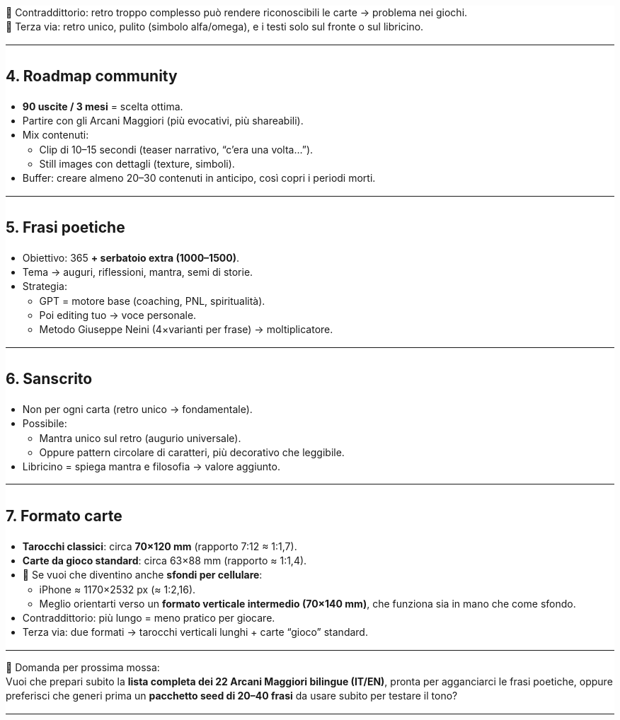 📌 Contraddittorio: retro troppo complesso può rendere riconoscibili le carte → problema nei giochi.  
📌 Terza via: retro unico, pulito (simbolo alfa/omega), e i testi solo sul fronte o sul libricino.  

---

## 4. Roadmap community
- **90 uscite / 3 mesi** = scelta ottima.  
- Partire con gli Arcani Maggiori (più evocativi, più shareabili).  
- Mix contenuti:  
  - Clip di 10–15 secondi (teaser narrativo, “c’era una volta…”).  
  - Still images con dettagli (texture, simboli).  
- Buffer: creare almeno 20–30 contenuti in anticipo, così copri i periodi morti.  

---

## 5. Frasi poetiche
- Obiettivo: 365 **+ serbatoio extra (1000–1500)**.  
- Tema → auguri, riflessioni, mantra, semi di storie.  
- Strategia:  
  - GPT = motore base (coaching, PNL, spiritualità).  
  - Poi editing tuo → voce personale.  
  - Metodo Giuseppe Neini (4×varianti per frase) → moltiplicatore.  

---

## 6. Sanscrito
- Non per ogni carta (retro unico → fondamentale).  
- Possibile:  
  - Mantra unico sul retro (augurio universale).  
  - Oppure pattern circolare di caratteri, più decorativo che leggibile.  
- Libricino = spiega mantra e filosofia → valore aggiunto.  

---

## 7. Formato carte
- **Tarocchi classici**: circa **70×120 mm** (rapporto 7:12 ≈ 1:1,7).  
- **Carte da gioco standard**: circa 63×88 mm (rapporto ≈ 1:1,4).  
- 📌 Se vuoi che diventino anche **sfondi per cellulare**:  
  - iPhone ≈ 1170×2532 px (≈ 1:2,16).  
  - Meglio orientarti verso un **formato verticale intermedio (70×140 mm)**, che funziona sia in mano che come sfondo.  
- Contraddittorio: più lungo = meno pratico per giocare.  
- Terza via: due formati → tarocchi verticali lunghi + carte “gioco” standard.  

---

📌 Domanda per prossima mossa:  
Vuoi che prepari subito la **lista completa dei 22 Arcani Maggiori bilingue (IT/EN)**, pronta per agganciarci le frasi poetiche, oppure preferisci che generi prima un **pacchetto seed di 20–40 frasi** da usare subito per testare il tono?

---